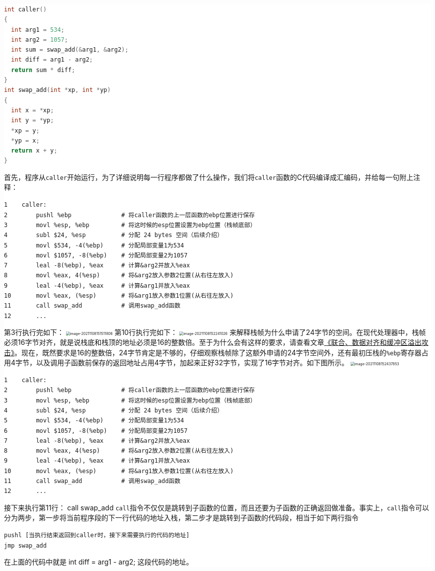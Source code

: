   ```c++
  int caller()
  {
    int arg1 = 534;
    int arg2 = 1057;
    int sum = swap_add(&arg1, &arg2);
    int diff = arg1 - arg2;
    return sum * diff;
  }
  int swap_add(int *xp, int *yp)
  {
    int x = *xp;
    int y = *yp;
    *xp = y;
    *yp = x;
    return x + y;
  } 
  ```
  首先，程序从`caller`开始运行，为了详细说明每一行程序都做了什么操作，我们将`caller`函数的C代码编译成汇编码，并给每一句附上注释：
  ```assembly
  1    caller:
  2        pushl %ebp              # 将caller函数的上一层函数的ebp位置进行保存
  3        movl %esp, %ebp         # 将这时候的esp位置设置为ebp位置（栈帧底部）
  4        subl $24, %esp          # 分配 24 bytes 空间（后续介绍）
  5        movl $534, -4(%ebp)     # 分配局部变量1为534
  6        movl $1057, -8(%ebp)    # 分配局部变量2为1057
  7        leal -8(%ebp), %eax     # 计算&arg2并放入%eax
  8        movl %eax, 4(%esp)      # 将&arg2放入参数2位置(从右往左放入)
  9        leal -4(%ebp), %eax     # 计算&arg1并放入%eax
  10       movl %eax, (%esp)       # 将&arg1放入参数1位置(从右往左放入)
  11       call swap_add           # 调用swap_add函数
  12       ...
  ```
  第3行执行完如下：
  <img src="协程和libco.assets/image-20211108151511806.png" alt="image-20211108151511806" style="zoom:50%;" />
  第10行执行完如下：
  <img src="协程和libco.assets/image-20211108152241026.png" alt="image-20211108152241026" style="zoom:50%;" />
  来解释栈帧为什么申请了24字节的空间。在现代处理器中，栈帧必须16字节对齐，就是说栈底和栈顶的地址必须是16的整数倍。至于为什么会有这样的要求，请查看文章[《联合、数据对齐和缓冲区溢出攻击》](https://www.jianshu.com/p/b20c8838b929)。现在，既然要求是16的整数倍，24字节肯定是不够的，仔细观察栈帧除了这额外申请的24字节空间外，还有最初压栈的`%ebp`寄存器占用4字节，以及调用子函数前保存的返回地址占用4字节，加起来正好32字节，实现了16字节对齐。如下图所示。
  <img src="协程和libco.assets/image-20211108152437853.png" alt="image-20211108152437853" style="zoom:50%;" />
  ```assembly
  1    caller:
  2        pushl %ebp              # 将caller函数的上一层函数的ebp位置进行保存
  3        movl %esp, %ebp         # 将这时候的esp位置设置为ebp位置（栈帧底部）
  4        subl $24, %esp          # 分配 24 bytes 空间（后续介绍）
  5        movl $534, -4(%ebp)     # 分配局部变量1为534
  6        movl $1057, -8(%ebp)    # 分配局部变量2为1057
  7        leal -8(%ebp), %eax     # 计算&arg2并放入%eax
  8        movl %eax, 4(%esp)      # 将&arg2放入参数2位置(从右往左放入)
  9        leal -4(%ebp), %eax     # 计算&arg1并放入%eax
  10       movl %eax, (%esp)       # 将&arg1放入参数1位置(从右往左放入)
  11       call swap_add           # 调用swap_add函数
  12       ...
  ```
  接下来执行第11行： call swap_add
  `call`指令不仅仅是跳转到子函数的位置，而且还要为子函数的正确返回做准备。事实上，`call`指令可以分为两步，第一步将当前程序段的下一行代码的地址入栈，第二步才是跳转到子函数的代码段，相当于如下两行指令
  ```assembly
  pushl [当执行结束返回到caller时，接下来需要执行的代码的地址]
  jmp swap_add
  ```
  在上面的代码中就是 int diff = arg1 - arg2; 这段代码的地址。
  ```c++
  ```